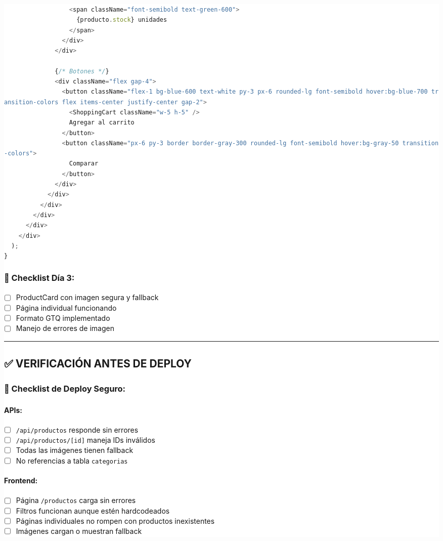 ```typescript
                  <span className="font-semibold text-green-600">
                    {producto.stock} unidades
                  </span>
                </div>
              </div>

              {/* Botones */}
              <div className="flex gap-4">
                <button className="flex-1 bg-blue-600 text-white py-3 px-6 rounded-lg font-semibold hover:bg-blue-700 transition-colors flex items-center justify-center gap-2">
                  <ShoppingCart className="w-5 h-5" />
                  Agregar al carrito
                </button>
                <button className="px-6 py-3 border border-gray-300 rounded-lg font-semibold hover:bg-gray-50 transition-colors">
                  Comparar
                </button>
              </div>
            </div>
          </div>
        </div>
      </div>
    </div>
  );
}
```

### **📝 Checklist Día 3:**

- [ ] ProductCard con imagen segura y fallback
- [ ] Página individual funcionando
- [ ] Formato GTQ implementado
- [ ] Manejo de errores de imagen

---

## ✅ **VERIFICACIÓN ANTES DE DEPLOY**

### **🧪 Checklist de Deploy Seguro:**

#### **APIs:**

- [ ] `/api/productos` responde sin errores
- [ ] `/api/productos/[id]` maneja IDs inválidos
- [ ] Todas las imágenes tienen fallback
- [ ] No referencias a tabla `categorias`

#### **Frontend:**

- [ ] Página `/productos` carga sin errores
- [ ] Filtros funcionan aunque estén hardcodeados
- [ ] Páginas individuales no rompen con productos inexistentes
- [ ] Imágenes cargan o muestran fallback
